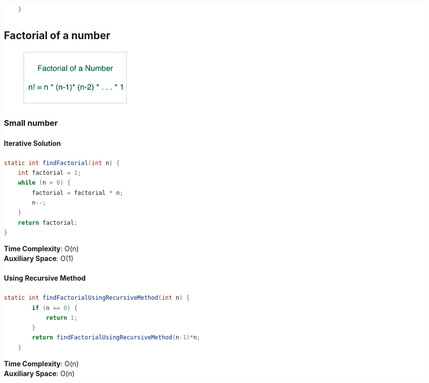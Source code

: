 ```java
    }
```



## Factorial of a number

<figure><img src="../../../../.gitbook/assets/image (2) (1) (1) (1) (1) (1) (1) (1) (1) (1) (1) (1) (1) (1) (1) (1) (1) (1) (1) (1) (1) (1) (1) (1) (1) (1) (1) (1) (1) (1) (1) (1) (1).png" alt="" width="211"><figcaption></figcaption></figure>

### Small number

#### **Iterative Solution**

```java
static int findFactorial(int n) {
    int factorial = 1;
    while (n > 0) {
        factorial = factorial * n;
        n--;
    }
    return factorial;
}
```

**Time Complexity**: O(n)\
**Auxiliary Space**: O(1)



#### **Using Recursive Method**

```java
static int findFactorialUsingRecursiveMethod(int n) {
        if (n == 0) {
            return 1;
        }
        return findFactorialUsingRecursiveMethod(n-1)*n;
    }
```

**Time Complexity**: O(n)\
**Auxiliary Space**: O(n)

